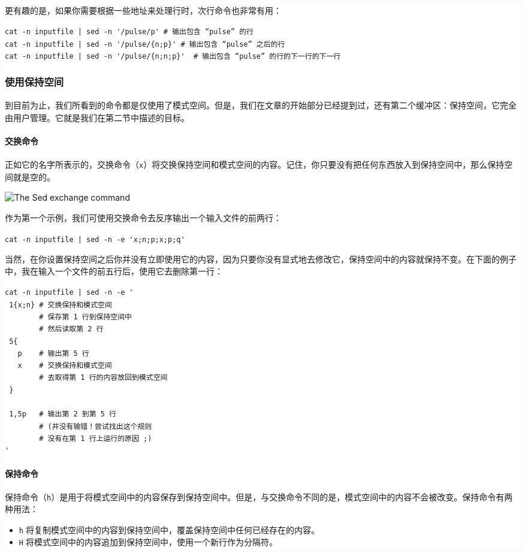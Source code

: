更有趣的是，如果你需要根据一些地址来处理行时，次行命令也非常有用：



```
cat -n inputfile | sed -n '/pulse/p' # 输出包含 “pulse” 的行
cat -n inputfile | sed -n '/pulse/{n;p}' # 输出包含 “pulse” 之后的行
cat -n inputfile | sed -n '/pulse/{n;n;p}'  # 输出包含 “pulse” 的行的下一行的下一行
```

### 使用保持空间


到目前为止，我们所看到的命令都是仅使用了模式空间。但是，我们在文章的开始部分已经提到过，还有第二个缓冲区：保持空间，它完全由用户管理。它就是我们在第二节中描述的目标。


#### 交换命令


正如它的名字所表示的，交换命令（`x`）将交换保持空间和模式空间的内容。记住，你只要没有把任何东西放入到保持空间中，那么保持空间就是空的。


![The Sed exchange command](/data/attachment/album/201811/14/190643lzxd4ndcw79al96w.png)


作为第一个示例，我们可使用交换命令去反序输出一个输入文件的前两行：



```
cat -n inputfile | sed -n -e 'x;n;p;x;p;q'
```

当然，在你设置保持空间之后你并没有立即使用它的内容，因为只要你没有显式地去修改它，保持空间中的内容就保持不变。在下面的例子中，我在输入一个文件的前五行后，使用它去删除第一行：



```
cat -n inputfile | sed -n -e '
 1{x;n} # 交换保持和模式空间
        # 保存第 1 行到保持空间中
        # 然后读取第 2 行
 5{
   p    # 输出第 5 行
   x    # 交换保持和模式空间
        # 去取得第 1 行的内容放回到模式空间
 }

 1,5p   # 输出第 2 到第 5 行
        # (并没有输错！尝试找出这个规则
        # 没有在第 1 行上运行的原因 ;)
'
```

#### 保持命令


保持命令（`h`）是用于将模式空间中的内容保存到保持空间中。但是，与交换命令不同的是，模式空间中的内容不会被改变。保持命令有两种用法：


* `h` 将复制模式空间中的内容到保持空间中，覆盖保持空间中任何已经存在的内容。
* `H` 将模式空间中的内容追加到保持空间中，使用一个新行作为分隔符。
